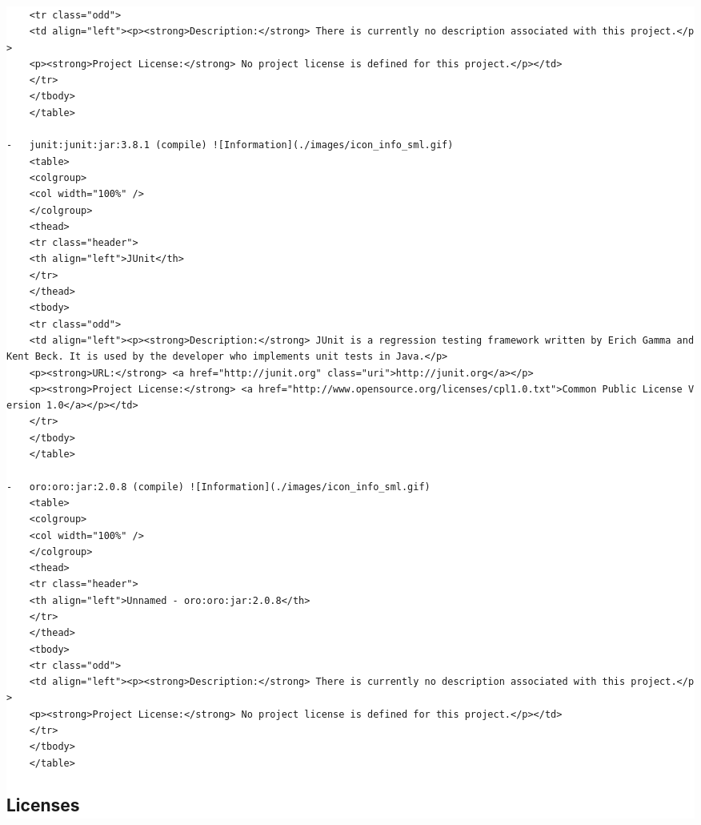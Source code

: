        <tr class="odd">
        <td align="left"><p><strong>Description:</strong> There is currently no description associated with this project.</p>
        <p><strong>Project License:</strong> No project license is defined for this project.</p></td>
        </tr>
        </tbody>
        </table>

    -   junit:junit:jar:3.8.1 (compile) ![Information](./images/icon_info_sml.gif)
        <table>
        <colgroup>
        <col width="100%" />
        </colgroup>
        <thead>
        <tr class="header">
        <th align="left">JUnit</th>
        </tr>
        </thead>
        <tbody>
        <tr class="odd">
        <td align="left"><p><strong>Description:</strong> JUnit is a regression testing framework written by Erich Gamma and Kent Beck. It is used by the developer who implements unit tests in Java.</p>
        <p><strong>URL:</strong> <a href="http://junit.org" class="uri">http://junit.org</a></p>
        <p><strong>Project License:</strong> <a href="http://www.opensource.org/licenses/cpl1.0.txt">Common Public License Version 1.0</a></p></td>
        </tr>
        </tbody>
        </table>

    -   oro:oro:jar:2.0.8 (compile) ![Information](./images/icon_info_sml.gif)
        <table>
        <colgroup>
        <col width="100%" />
        </colgroup>
        <thead>
        <tr class="header">
        <th align="left">Unnamed - oro:oro:jar:2.0.8</th>
        </tr>
        </thead>
        <tbody>
        <tr class="odd">
        <td align="left"><p><strong>Description:</strong> There is currently no description associated with this project.</p>
        <p><strong>Project License:</strong> No project license is defined for this project.</p></td>
        </tr>
        </tbody>
        </table>

Licenses
--------
